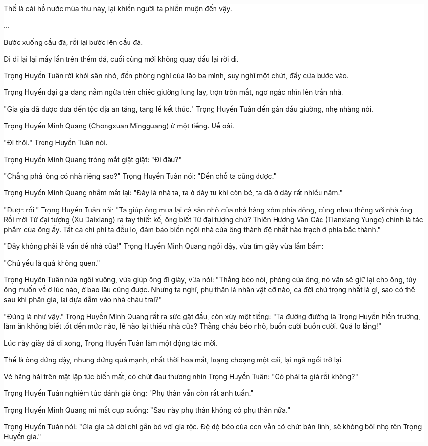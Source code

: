 Thế là cái hồ nước mùa thu này, lại khiến người ta phiền muộn đến vậy.

...

Bước xuống cầu đá, rồi lại bước lên cầu đá.

Đi đi lại lại mấy lần trên thềm đá, cuối cùng mới không quay đầu lại rời đi.

Trọng Huyền Tuân rời khỏi sân nhỏ, đến phòng nghỉ của lão ba mình, suy nghĩ một chút, đẩy cửa bước vào.

Trọng Huyền đại gia đang nằm ngửa trên chiếc giường lung lay, trợn tròn mắt, ngơ ngác nhìn lên trần nhà.

"Gia gia đã được đưa đến tộc địa an táng, tang lễ kết thúc." Trọng Huyền Tuân đến gần đầu giường, nhẹ nhàng nói.

Trọng Huyền Minh Quang (Chongxuan Mingguang) ừ một tiếng. Uể oải.

"Đi thôi." Trọng Huyền Tuân nói.

Trọng Huyền Minh Quang tròng mắt giật giật: "Đi đâu?"

"Chẳng phải ông có nhà riêng sao?" Trọng Huyền Tuân nói: "Đến chỗ ta cũng được."

Trọng Huyền Minh Quang nhắm mắt lại: "Đây là nhà ta, ta ở đây từ khi còn bé, ta đã ở đây rất nhiều năm."

"Được rồi." Trọng Huyền Tuân nói: "Ta giúp ông mua lại cả sân nhỏ của nhà hàng xóm phía đông, cùng nhau thông với nhà ông. Rồi mời Từ đại tượng (Xu Daixiang) ra tay thiết kế, ông biết Từ đại tượng chứ? Thiên Hương Vân Các (Tianxiang Yunge) chính là tác phẩm của ông ấy. Tất cả chi phí ta đều lo, đảm bảo biến ngôi nhà của ông thành đệ nhất hào trạch ở phía bắc thành."

"Đây không phải là vấn đề nhà cửa!" Trọng Huyền Minh Quang ngồi dậy, vừa tìm giày vừa lầm bầm:

"Chủ yếu là quá không quen."

Trọng Huyền Tuân nửa ngồi xuống, vừa giúp ông đi giày, vừa nói: "Thằng béo nói, phòng của ông, nó vẫn sẽ giữ lại cho ông, tùy ông muốn về ở lúc nào, ở bao lâu cũng được. Nhưng ta nghĩ, phụ thân là nhân vật cỡ nào, cả đời chú trọng nhất là gì, sao có thể sau khi phân gia, lại dựa dẫm vào nhà cháu trai?"

"Đúng là như vậy." Trọng Huyền Minh Quang rất ra sức gật đầu, còn xùy một tiếng: "Ta đường đường là Trọng Huyền hiền trưởng, làm ăn không biết tốt đến mức nào, lẽ nào lại thiếu nhà cửa? Thằng cháu béo nhỏ, buồn cười buồn cười. Quá lo lắng!"

Lúc này giày đã đi xong, Trọng Huyền Tuân làm một động tác mời.

Thế là ông đứng dậy, nhưng đứng quá mạnh, nhất thời hoa mắt, loạng choạng một cái, lại ngã ngồi trở lại.

Vẻ hăng hái trên mặt lập tức biến mất, có chút đau thương nhìn Trọng Huyền Tuân: "Có phải ta già rồi không?"

Trọng Huyền Tuân nghiêm túc đánh giá ông: "Phụ thân vẫn còn rất anh tuấn."

Trọng Huyền Minh Quang mí mắt cụp xuống: "Sau này phụ thân không có phụ thân nữa."

Trọng Huyền Tuân nói: "Gia gia cả đời chỉ gắn bó với gia tộc. Đệ đệ béo của con vẫn có chút bản lĩnh, sẽ không bôi nhọ tên Trọng Huyền gia."
